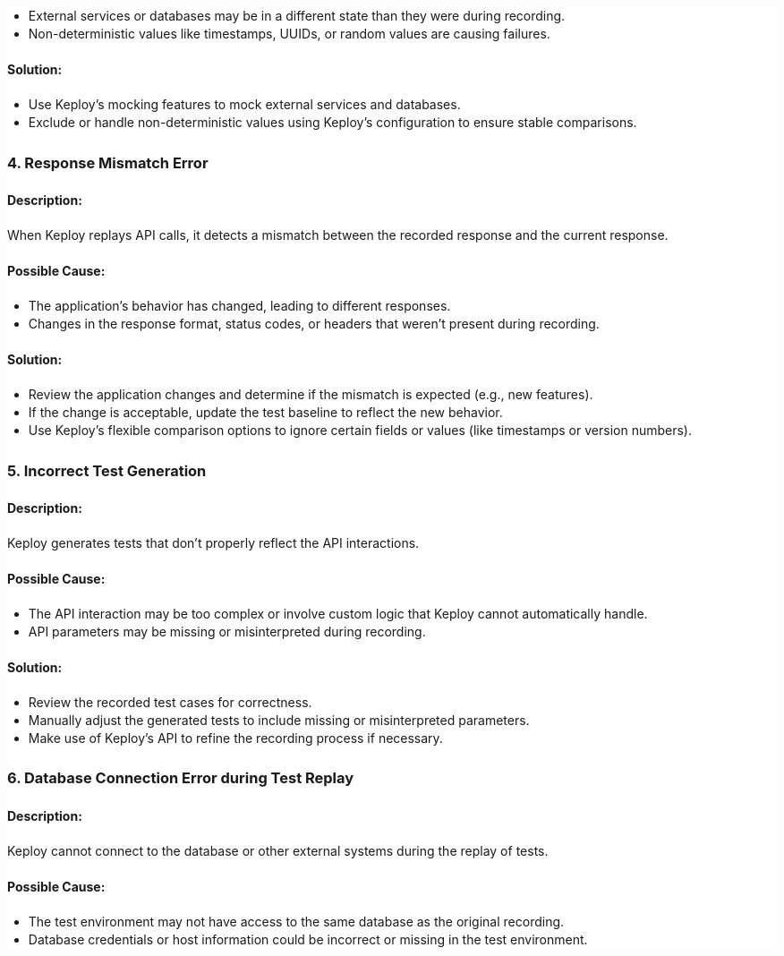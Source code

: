 - External services or databases may be in a different state than they were during recording.
- Non-deterministic values like timestamps, UUIDs, or random values are causing failures.

#### Solution:

- Use Keploy’s mocking features to mock external services and databases.
- Exclude or handle non-deterministic values using Keploy’s configuration to ensure stable comparisons.

### 4. Response Mismatch Error

#### Description:

When Keploy replays API calls, it detects a mismatch between the recorded response and the current response.

#### Possible Cause:

- The application’s behavior has changed, leading to different responses.
- Changes in the response format, status codes, or headers that weren’t present during recording.

#### Solution:

- Review the application changes and determine if the mismatch is expected (e.g., new features).
- If the change is acceptable, update the test baseline to reflect the new behavior.
- Use Keploy’s flexible comparison options to ignore certain fields or values (like timestamps or version numbers).

### 5. Incorrect Test Generation

#### Description:

Keploy generates tests that don’t properly reflect the API interactions.

#### Possible Cause:

- The API interaction may be too complex or involve custom logic that Keploy cannot automatically handle.
- API parameters may be missing or misinterpreted during recording.

#### Solution:

- Review the recorded test cases for correctness.
- Manually adjust the generated tests to include missing or misinterpreted parameters.
- Make use of Keploy’s API to refine the recording process if necessary.

### 6. Database Connection Error during Test Replay

#### Description:

Keploy cannot connect to the database or other external systems during the replay of tests.

#### Possible Cause:

- The test environment may not have access to the same database as the original recording.
- Database credentials or host information could be incorrect or missing in the test environment.

